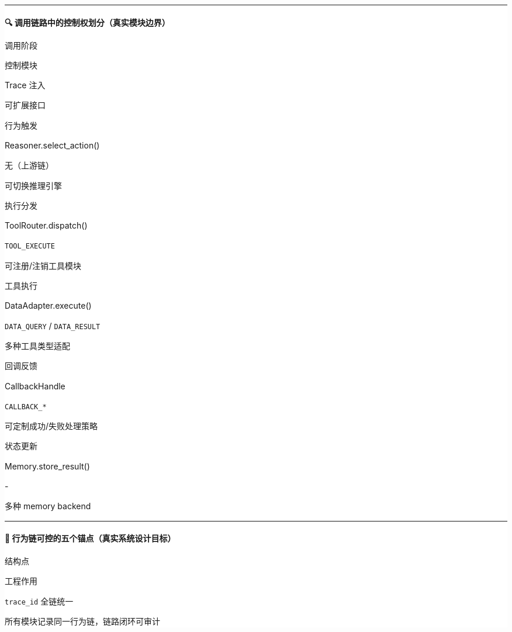 
* * *

#### 🔍 调用链路中的控制权划分（真实模块边界）

调用阶段

控制模块

Trace 注入

可扩展接口

行为触发

Reasoner.select\_action()

无（上游链）

可切换推理引擎

执行分发

ToolRouter.dispatch()

`TOOL_EXECUTE`

可注册/注销工具模块

工具执行

DataAdapter.execute()

`DATA_QUERY` / `DATA_RESULT`

多种工具类型适配

回调反馈

CallbackHandle

`CALLBACK_*`

可定制成功/失败处理策略

状态更新

Memory.store\_result()

\-

多种 memory backend

* * *

#### 🧠 行为链可控的五个锚点（真实系统设计目标）

结构点

工程作用

`trace_id` 全链统一

所有模块记录同一行为链，链路闭环可审计
